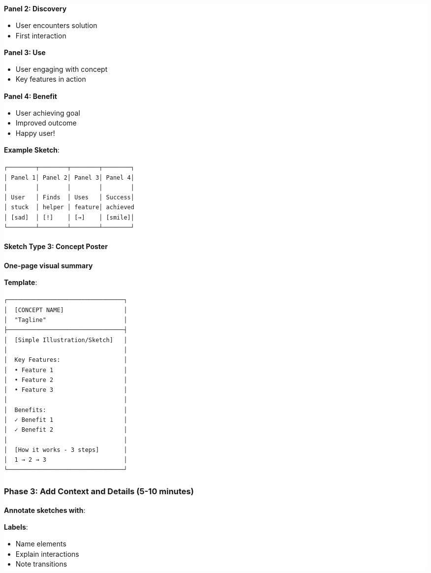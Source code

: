 **Panel 2: Discovery**
- User encounters solution
- First interaction

**Panel 3: Use**
- User engaging with concept
- Key features in action

**Panel 4: Benefit**
- User achieving goal
- Improved outcome
- Happy user!

**Example Sketch**:
```
┌────────┬────────┬────────┬────────┐
│ Panel 1│ Panel 2│ Panel 3│ Panel 4│
│        │        │        │        │
│ User   │ Finds  │ Uses   │ Success│
│ stuck  │ helper │ feature│ achieved
│ [sad]  │ [!]    │ [→]    │ [smile]│
└────────┴────────┴────────┴────────┘
```

#### Sketch Type 3: Concept Poster

**One-page visual summary**

**Template**:
```
┌─────────────────────────────────┐
│  [CONCEPT NAME]                 │
│  "Tagline"                      │
├─────────────────────────────────┤
│  [Simple Illustration/Sketch]   │
│                                 │
│  Key Features:                  │
│  • Feature 1                    │
│  • Feature 2                    │
│  • Feature 3                    │
│                                 │
│  Benefits:                      │
│  ✓ Benefit 1                    │
│  ✓ Benefit 2                    │
│                                 │
│  [How it works - 3 steps]       │
│  1 → 2 → 3                      │
└─────────────────────────────────┘
```

### Phase 3: Add Context and Details (5-10 minutes)

**Annotate sketches with**:

**Labels**:
- Name elements
- Explain interactions
- Note transitions

